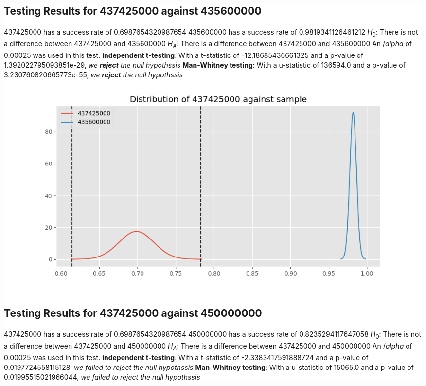 ## Testing Results for 437425000 against 435600000 
437425000 has a success rate of 0.6987654320987654
435600000 has a success rate of 0.9819341126461212
$H_{0}$: There is not a difference between 437425000 and 435600000
$H_{A}$: There is a difference between 437425000 and 435600000
An $/alpha$ of 0.00025 was used in this test.
__independent t-testing__: With a t-statistic of -12.18685436661325 and a p-value of 1.392022795093851e-29, _we **reject** the null hypothssis_
__Man-Whitney testing__: With a u-statistic of 136594.0 and a p-value of 3.230760820665773e-55, _we **reject** the null hypothssis_
![](images/437425000_against_435600000.png) 
## Testing Results for 437425000 against 450000000 
437425000 has a success rate of 0.6987654320987654
450000000 has a success rate of 0.8235294117647058
$H_{0}$: There is not a difference between 437425000 and 450000000
$H_{A}$: There is a difference between 437425000 and 450000000
An $/alpha$ of 0.00025 was used in this test.
__independent t-testing__: With a t-statistic of -2.3383417591888724 and a p-value of 0.0197724558115128, _we failed to reject the null hypothssis_
__Man-Whitney testing__: With a u-statistic of 15065.0 and a p-value of 0.01995515021966044, _we failed to reject the null hypothssis_
